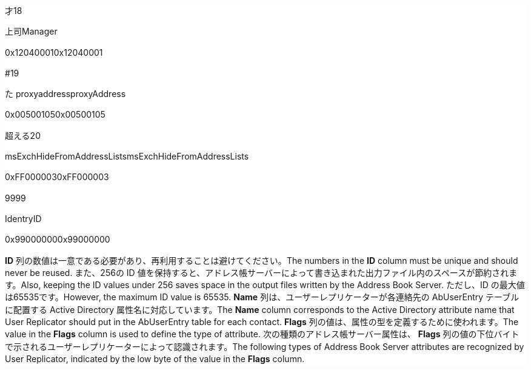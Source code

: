 <tr class="even">
<td><p><span data-ttu-id="8984c-183">才</span><span class="sxs-lookup"><span data-stu-id="8984c-183">18</span></span></p></td>
<td><p><span data-ttu-id="8984c-184">上司</span><span class="sxs-lookup"><span data-stu-id="8984c-184">Manager</span></span></p></td>
<td><p><span data-ttu-id="8984c-185">0x12040001</span><span class="sxs-lookup"><span data-stu-id="8984c-185">0x12040001</span></span></p></td>
</tr>
<tr class="odd">
<td><p><span data-ttu-id="8984c-186">#</span><span class="sxs-lookup"><span data-stu-id="8984c-186">19</span></span></p></td>
<td><p><span data-ttu-id="8984c-187">た proxyaddress</span><span class="sxs-lookup"><span data-stu-id="8984c-187">proxyAddress</span></span></p></td>
<td><p><span data-ttu-id="8984c-188">0x00500105</span><span class="sxs-lookup"><span data-stu-id="8984c-188">0x00500105</span></span></p></td>
</tr>
<tr class="even">
<td><p><span data-ttu-id="8984c-189">超える</span><span class="sxs-lookup"><span data-stu-id="8984c-189">20</span></span></p></td>
<td><p><span data-ttu-id="8984c-190">msExchHideFromAddressLists</span><span class="sxs-lookup"><span data-stu-id="8984c-190">msExchHideFromAddressLists</span></span></p></td>
<td><p><span data-ttu-id="8984c-191">0xFF000003</span><span class="sxs-lookup"><span data-stu-id="8984c-191">0xFF000003</span></span></p></td>
</tr>
<tr class="odd">
<td><p><span data-ttu-id="8984c-192">99</span><span class="sxs-lookup"><span data-stu-id="8984c-192">99</span></span></p></td>
<td><p><span data-ttu-id="8984c-193">Id</span><span class="sxs-lookup"><span data-stu-id="8984c-193">entryID</span></span></p></td>
<td><p><span data-ttu-id="8984c-194">0x99000000</span><span class="sxs-lookup"><span data-stu-id="8984c-194">0x99000000</span></span></p></td>
</tr>
</tbody>
</table>


<span data-ttu-id="8984c-195">**ID** 列の数値は一意である必要があり、再利用することは避けてください。</span><span class="sxs-lookup"><span data-stu-id="8984c-195">The numbers in the **ID** column must be unique and should never be reused.</span></span> <span data-ttu-id="8984c-196">また、256の ID 値を保持すると、アドレス帳サーバーによって書き込まれた出力ファイル内のスペースが節約されます。</span><span class="sxs-lookup"><span data-stu-id="8984c-196">Also, keeping the ID values under 256 saves space in the output files written by the Address Book Server.</span></span> <span data-ttu-id="8984c-197">ただし、ID の最大値は65535です。</span><span class="sxs-lookup"><span data-stu-id="8984c-197">However, the maximum ID value is 65535.</span></span> <span data-ttu-id="8984c-198">**Name** 列は、ユーザーレプリケーターが各連絡先の AbUserEntry テーブルに配置する Active Directory 属性名に対応しています。</span><span class="sxs-lookup"><span data-stu-id="8984c-198">The **Name** column corresponds to the Active Directory attribute name that User Replicator should put in the AbUserEntry table for each contact.</span></span> <span data-ttu-id="8984c-199">**Flags** 列の値は、属性の型を定義するために使われます。</span><span class="sxs-lookup"><span data-stu-id="8984c-199">The value in the **Flags** column is used to define the type of attribute.</span></span> <span data-ttu-id="8984c-200">次の種類のアドレス帳サーバー属性は、 **Flags** 列の値の下位バイトで示されるユーザーレプリケーターによって認識されます。</span><span class="sxs-lookup"><span data-stu-id="8984c-200">The following types of Address Book Server attributes are recognized by User Replicator, indicated by the low byte of the value in the **Flags** column.</span></span>
